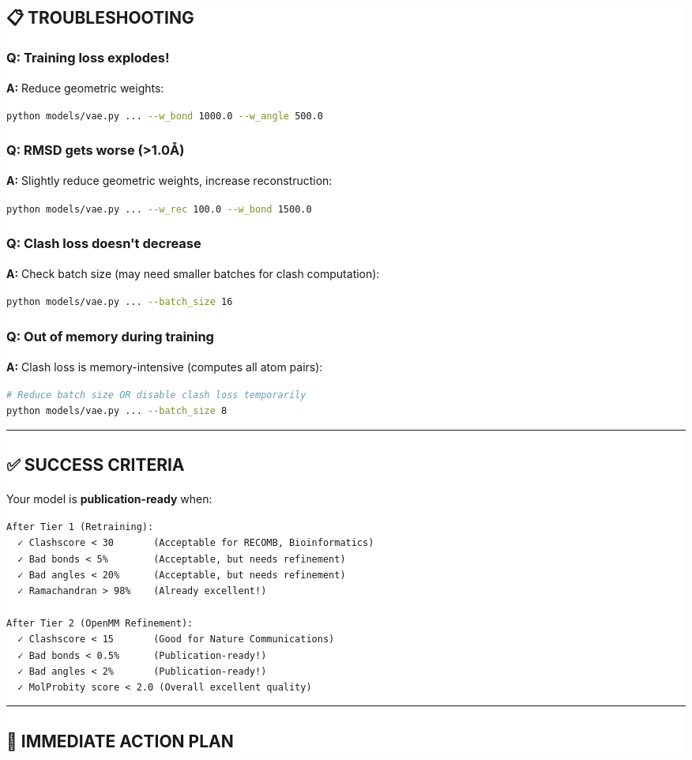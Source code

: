 
## 📋 TROUBLESHOOTING

### Q: Training loss explodes!
**A:** Reduce geometric weights:
```bash
python models/vae.py ... --w_bond 1000.0 --w_angle 500.0
```

### Q: RMSD gets worse (>1.0Å)
**A:** Slightly reduce geometric weights, increase reconstruction:
```bash
python models/vae.py ... --w_rec 100.0 --w_bond 1500.0
```

### Q: Clash loss doesn't decrease
**A:** Check batch size (may need smaller batches for clash computation):
```bash
python models/vae.py ... --batch_size 16
```

### Q: Out of memory during training
**A:** Clash loss is memory-intensive (computes all atom pairs):
```bash
# Reduce batch size OR disable clash loss temporarily
python models/vae.py ... --batch_size 8
```

---

## ✅ SUCCESS CRITERIA

Your model is **publication-ready** when:

```
After Tier 1 (Retraining):
  ✓ Clashscore < 30       (Acceptable for RECOMB, Bioinformatics)
  ✓ Bad bonds < 5%        (Acceptable, but needs refinement)
  ✓ Bad angles < 20%      (Acceptable, but needs refinement)
  ✓ Ramachandran > 98%    (Already excellent!)

After Tier 2 (OpenMM Refinement):
  ✓ Clashscore < 15       (Good for Nature Communications)
  ✓ Bad bonds < 0.5%      (Publication-ready!)
  ✓ Bad angles < 2%       (Publication-ready!)
  ✓ MolProbity score < 2.0 (Overall excellent quality)
```

---

## 🎯 IMMEDIATE ACTION PLAN
